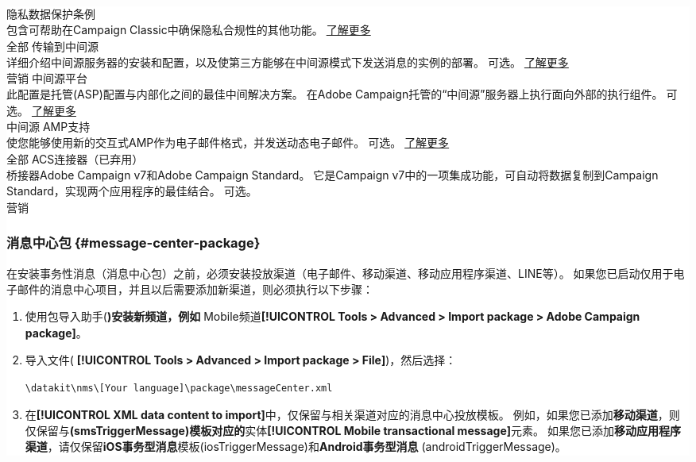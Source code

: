    <td> 隐私数据保护条例<br /> </td> 
   <td> 包含可帮助在Campaign Classic中确保隐私合规性的其他功能。 <a href="https://helpx.adobe.com/cn/campaign/kb/acc-privacy.html">了解更多</a> <br /> </td> 
   <td> 全部</td> 
  </tr> 
  <tr> 
   <td> 传输到中间源<br /> </td> 
   <td> 详细介绍中间源服务器的安装和配置，以及使第三方能够在中间源模式下发送消息的实例的部署。 可选。 <a href="../../installation/using/mid-sourcing-server.md">了解更多</a> <br /> </td> 
   <td> 营销 </td> 
  </tr> 
  <tr> 
   <td> 中间源平台<br /> </td> 
   <td> 此配置是托管(ASP)配置与内部化之间的最佳中间解决方案。 在Adobe Campaign托管的“中间源”服务器上执行面向外部的执行组件。 可选。 <a href="../../installation/using/mid-sourcing-server.md">了解更多</a> <br /> </td> 
   <td> 中间源 </td> 
  </tr> 
  <tr> 
   <td> AMP支持<br /> </td> 
   <td> 使您能够使用新的交互式AMP作为电子邮件格式，并发送动态电子邮件。 可选。 <a href="https://experienceleague.adobe.com/docs/campaign/campaign-v8/send/emails/defining-interactive-content.html" target="_blank">了解更多</a> <br /> </td> 
   <td> 全部 </td> 
  </tr> 
  <tr> 
   <td> ACS连接器（已弃用）<br /> </td> 
   <td> 桥接器Adobe Campaign v7和Adobe Campaign Standard。 它是Campaign v7中的一项集成功能，可自动将数据复制到Campaign Standard，实现两个应用程序的最佳结合。 可选。<br /> </td> 
   <td> 营销 </td> 
  </tr> 
 </tbody> 
</table>

### 消息中心包 {#message-center-package}

在安装事务性消息（消息中心包）之前，必须安装投放渠道（电子邮件、移动渠道、移动应用程序渠道、LINE等）。 如果您已启动仅用于电子邮件的消息中心项目，并且以后需要添加新渠道，则必须执行以下步骤：

1. 使用包导入助手(**)安装新频道，例如** Mobile频道&#x200B;**[!UICONTROL Tools > Advanced > Import package > Adobe Campaign package]**。
1. 导入文件( **[!UICONTROL Tools > Advanced > Import package > File]**)，然后选择：

   ```
   \datakit\nms\[Your language]\package\messageCenter.xml
   ```

1. 在&#x200B;**[!UICONTROL XML data content to import]**&#x200B;中，仅保留与相关渠道对应的消息中心投放模板。 例如，如果您已添加&#x200B;**移动渠道**，则仅保留与&#x200B;**(smsTriggerMessage)模板对应的**&#x200B;实体&#x200B;**[!UICONTROL Mobile transactional message]**&#x200B;元素。 如果您已添加&#x200B;**移动应用程序渠道**，请仅保留&#x200B;**iOS事务型消息**&#x200B;模板(iosTriggerMessage)和&#x200B;**Android事务型消息** (androidTriggerMessage)。
